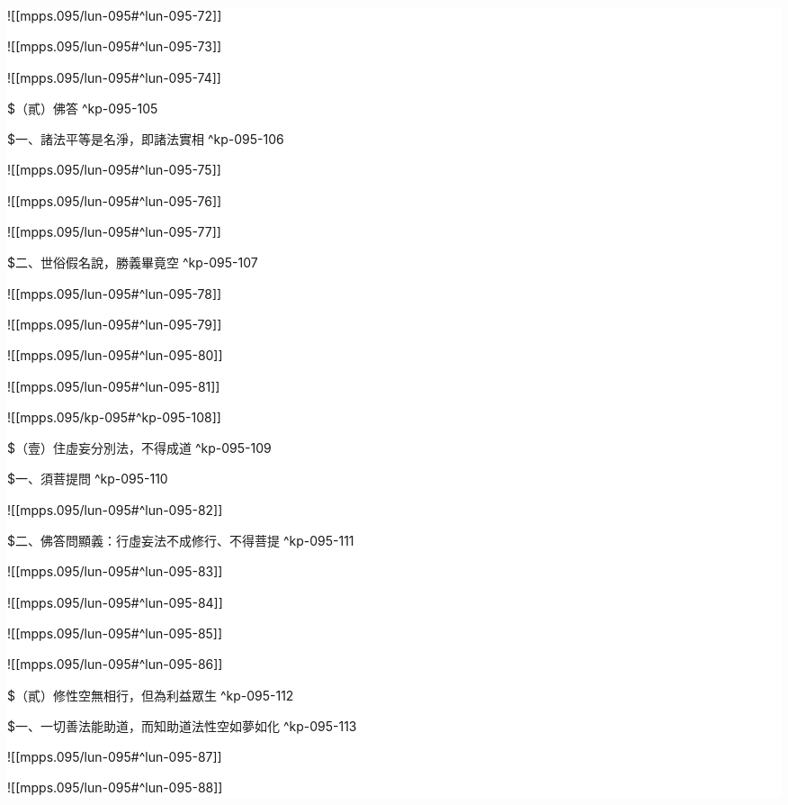 ![[mpps.095/lun-095#^lun-095-72]]

![[mpps.095/lun-095#^lun-095-73]]

![[mpps.095/lun-095#^lun-095-74]]

 $（貳）佛答 ^kp-095-105

 $一、諸法平等是名淨，即諸法實相 ^kp-095-106

![[mpps.095/lun-095#^lun-095-75]]

![[mpps.095/lun-095#^lun-095-76]]

![[mpps.095/lun-095#^lun-095-77]]

 $二、世俗假名說，勝義畢竟空 ^kp-095-107

![[mpps.095/lun-095#^lun-095-78]]

![[mpps.095/lun-095#^lun-095-79]]

![[mpps.095/lun-095#^lun-095-80]]

![[mpps.095/lun-095#^lun-095-81]]

![[mpps.095/kp-095#^kp-095-108]]

 $（壹）住虛妄分別法，不得成道 ^kp-095-109

 $一、須菩提問 ^kp-095-110

![[mpps.095/lun-095#^lun-095-82]]

 $二、佛答問顯義：行虛妄法不成修行、不得菩提 ^kp-095-111

![[mpps.095/lun-095#^lun-095-83]]

![[mpps.095/lun-095#^lun-095-84]]

![[mpps.095/lun-095#^lun-095-85]]

![[mpps.095/lun-095#^lun-095-86]]

 $（貳）修性空無相行，但為利益眾生 ^kp-095-112

 $一、一切善法能助道，而知助道法性空如夢如化 ^kp-095-113

![[mpps.095/lun-095#^lun-095-87]]

![[mpps.095/lun-095#^lun-095-88]]

